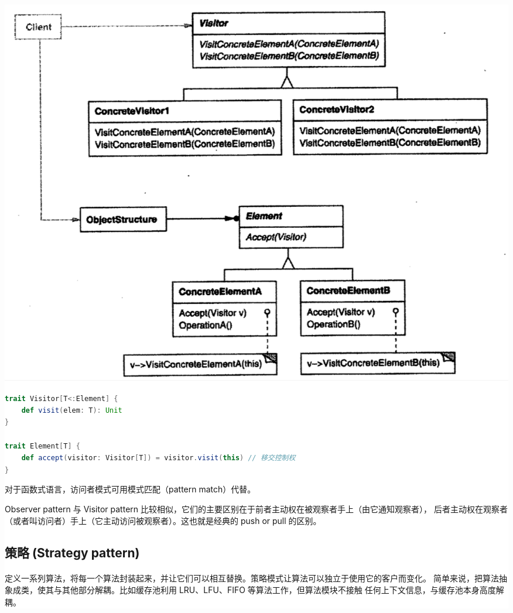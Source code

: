 ![](https://raw.githubusercontent.com/gonearewe/gonearewe.github.io/master/img/post-2020-design-pattern-18.jpg)

```scala
trait Visitor[T<:Element] {
    def visit(elem: T): Unit
}

trait Element[T] {
    def accept(visitor: Visitor[T]) = visitor.visit(this) // 移交控制权
}
```

对于函数式语言，访问者模式可用模式匹配（pattern match）代替。

Observer pattern 与 Visitor pattern 比较相似，它们的主要区别在于前者主动权在被观察者手上（由它通知观察者），
后者主动权在观察者（或者叫访问者）手上（它主动访问被观察者）。这也就是经典的 push or pull 的区别。

## 策略 (Strategy pattern)

定义一系列算法，将每一个算法封装起来，并让它们可以相互替换。策略模式让算法可以独立于使用它的客户而变化。
简单来说，把算法抽象成类，使其与其他部分解耦。比如缓存池利用 LRU、LFU、FIFO 等算法工作，但算法模块不接触
任何上下文信息，与缓存池本身高度解耦。
